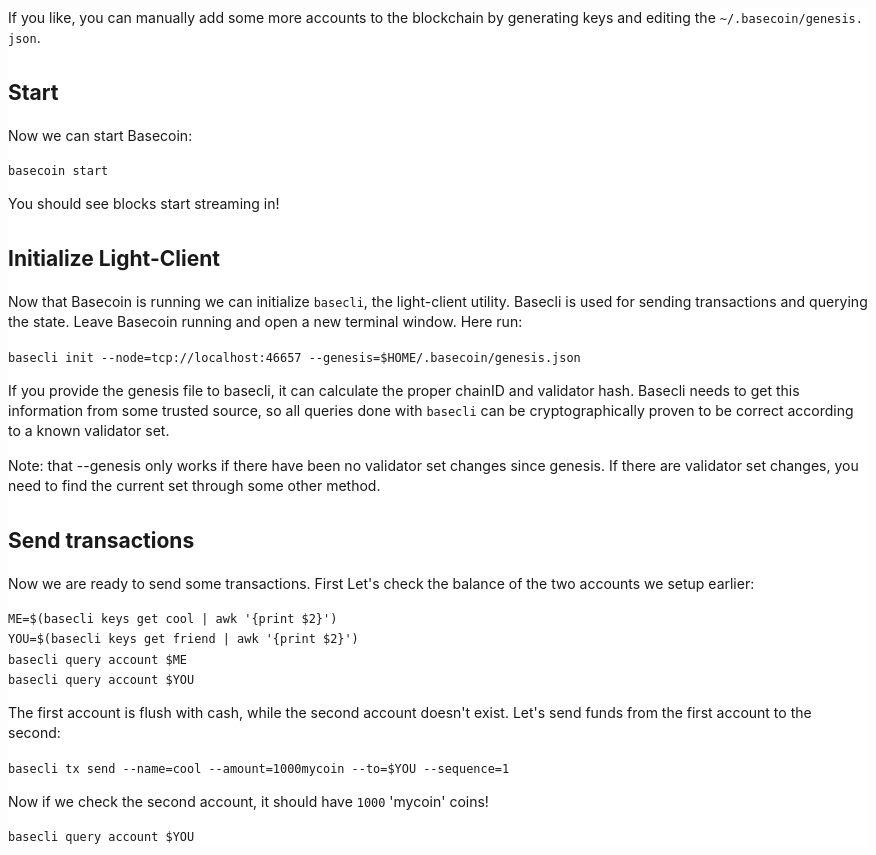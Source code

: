 If you like, you can manually add some more accounts to the blockchain by
generating keys and editing the `~/.basecoin/genesis.json`.

## Start

Now we can start Basecoin:

```shelldown[4]
basecoin start
```

You should see blocks start streaming in!

## Initialize Light-Client

Now that Basecoin is running we can initialize `basecli`, the light-client
utility.  Basecli is used for sending transactions and querying the state.
Leave Basecoin running and open a new terminal window. Here run:

```shelldown[5]
basecli init --node=tcp://localhost:46657 --genesis=$HOME/.basecoin/genesis.json
```

If you provide the genesis file to basecli, it can calculate the proper chainID
and validator hash.  Basecli needs to get this information from some trusted
source, so all queries done with `basecli` can be cryptographically proven to
be correct according to a known validator set.

Note: that --genesis only works if there have been no validator set changes
since genesis.  If there are validator set changes, you need to find the current
set through some other method.

## Send transactions

Now we are ready to send some transactions. First Let's check the balance of
the two accounts we setup earlier:

```shelldown[6]
ME=$(basecli keys get cool | awk '{print $2}')
YOU=$(basecli keys get friend | awk '{print $2}')
basecli query account $ME
basecli query account $YOU
```

The first account is flush with cash, while the second account doesn't exist.
Let's send funds from the first account to the second:

```shelldown[7]
basecli tx send --name=cool --amount=1000mycoin --to=$YOU --sequence=1
```

Now if we check the second account, it should have `1000` 'mycoin' coins!

```shelldown[8]
basecli query account $YOU
```
